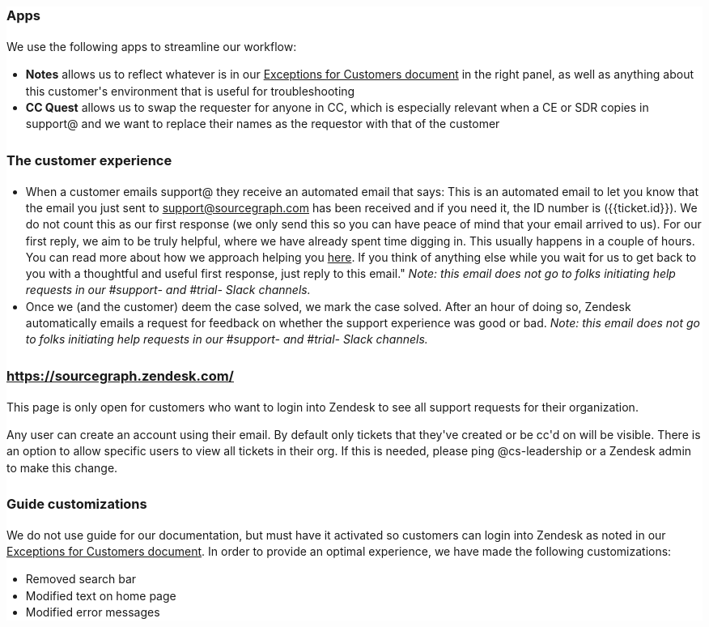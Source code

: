 ### Apps

We use the following apps to streamline our workflow:

- **Notes** allows us to reflect whatever is in our [Exceptions for Customers document](https://docs.google.com/document/d/1YeRxSeVizEJPE1JNA5FG7mIz3ucjSxYXkEBX2XEytJU/edit) in the right panel, as well as anything about this customer's environment that is useful for troubleshooting
- **CC Quest** allows us to swap the requester for anyone in CC, which is especially relevant when a CE or SDR copies in support@ and we want to replace their names as the requestor with that of the customer

### The customer experience

- When a customer emails support@ they receive an automated email that says: This is an automated email to let you know that the email you just sent to support@sourcegraph.com has been received and if you need it, the ID number is ({{ticket.id}}). We do not count this as our first response (we only send this so you can have peace of mind that your email arrived to us). For our first reply, we aim to be truly helpful, where we have already spent time digging in. This usually happens in a couple of hours. You can read more about how we approach helping you [here](../index.md). If you think of anything else while you wait for us to get back to you with a thoughtful and useful first response, just reply to this email." _Note: this email does not go to folks initiating help requests in our #support- and #trial- Slack channels._
- Once we (and the customer) deem the case solved, we mark the case solved. After an hour of doing so, Zendesk automatically emails a request for feedback on whether the support experience was good or bad. _Note: this email does not go to folks initiating help requests in our #support- and #trial- Slack channels._

### https://sourcegraph.zendesk.com/

This page is only open for customers who want to login into Zendesk to see all support requests for their organization.

Any user can create an account using their email. By default only tickets that they've created or be cc'd on will be visible.
There is an option to allow specific users to view all tickets in their org. If this is needed, please ping @cs-leadership or a Zendesk admin to make this change.

### Guide customizations

We do not use guide for our documentation, but must have it activated so customers can login into Zendesk as noted in our [Exceptions for Customers document](https://docs.google.com/document/d/1YeRxSeVizEJPE1JNA5FG7mIz3ucjSxYXkEBX2XEytJU/edit). In order to provide an optimal experience, we have made the following customizations:

- Removed search bar
- Modified text on home page
- Modified error messages

